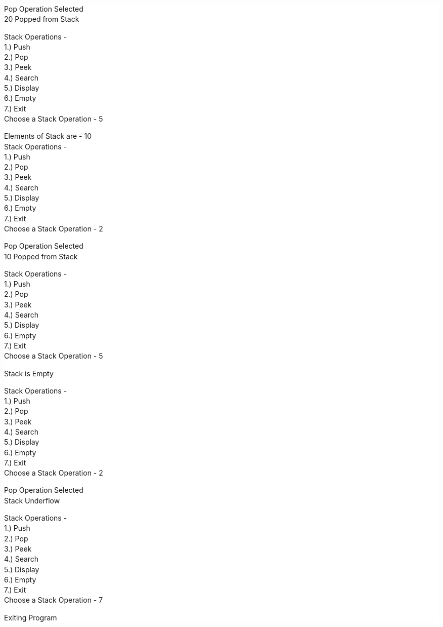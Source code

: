 Pop Operation Selected  
20 Popped from Stack  
  
Stack Operations -   
1.) Push   
2.) Pop   
3.) Peek   
4.) Search   
5.) Display   
6.) Empty   
7.) Exit   
Choose a Stack Operation - 	5  
  
Elements of Stack are - 10	  
Stack Operations -   
1.) Push   
2.) Pop   
3.) Peek   
4.) Search   
5.) Display   
6.) Empty   
7.) Exit   
Choose a Stack Operation - 	2  
  
Pop Operation Selected  
10 Popped from Stack  
  
Stack Operations -   
1.) Push   
2.) Pop   
3.) Peek   
4.) Search   
5.) Display   
6.) Empty   
7.) Exit   
Choose a Stack Operation - 	5  
  
Stack is Empty  
  
Stack Operations -   
1.) Push   
2.) Pop   
3.) Peek   
4.) Search   
5.) Display     
6.) Empty   
7.) Exit   
Choose a Stack Operation - 	2  
  
Pop Operation Selected  
Stack Underflow  
  
Stack Operations -   
1.) Push   
2.) Pop   
3.) Peek   
4.) Search   
5.) Display   
6.) Empty   
7.) Exit   
Choose a Stack Operation - 	7  
  
Exiting Program  
